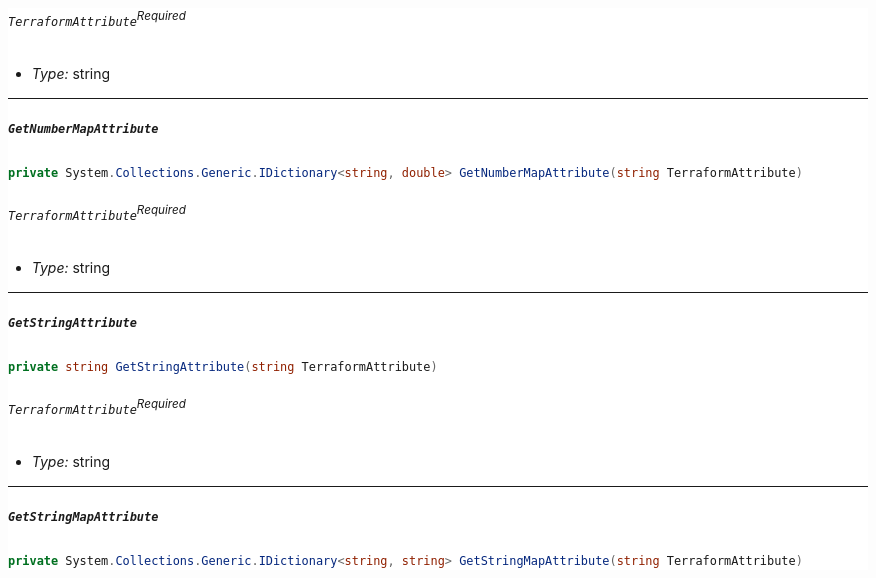 ###### `TerraformAttribute`<sup>Required</sup> <a name="TerraformAttribute" id="@cdktf/provider-databricks.dataDatabricksDataQualityRefreshes.DataDatabricksDataQualityRefreshesRefreshesOutputReference.getNumberListAttribute.parameter.terraformAttribute"></a>

- *Type:* string

---

##### `GetNumberMapAttribute` <a name="GetNumberMapAttribute" id="@cdktf/provider-databricks.dataDatabricksDataQualityRefreshes.DataDatabricksDataQualityRefreshesRefreshesOutputReference.getNumberMapAttribute"></a>

```csharp
private System.Collections.Generic.IDictionary<string, double> GetNumberMapAttribute(string TerraformAttribute)
```

###### `TerraformAttribute`<sup>Required</sup> <a name="TerraformAttribute" id="@cdktf/provider-databricks.dataDatabricksDataQualityRefreshes.DataDatabricksDataQualityRefreshesRefreshesOutputReference.getNumberMapAttribute.parameter.terraformAttribute"></a>

- *Type:* string

---

##### `GetStringAttribute` <a name="GetStringAttribute" id="@cdktf/provider-databricks.dataDatabricksDataQualityRefreshes.DataDatabricksDataQualityRefreshesRefreshesOutputReference.getStringAttribute"></a>

```csharp
private string GetStringAttribute(string TerraformAttribute)
```

###### `TerraformAttribute`<sup>Required</sup> <a name="TerraformAttribute" id="@cdktf/provider-databricks.dataDatabricksDataQualityRefreshes.DataDatabricksDataQualityRefreshesRefreshesOutputReference.getStringAttribute.parameter.terraformAttribute"></a>

- *Type:* string

---

##### `GetStringMapAttribute` <a name="GetStringMapAttribute" id="@cdktf/provider-databricks.dataDatabricksDataQualityRefreshes.DataDatabricksDataQualityRefreshesRefreshesOutputReference.getStringMapAttribute"></a>

```csharp
private System.Collections.Generic.IDictionary<string, string> GetStringMapAttribute(string TerraformAttribute)
```
